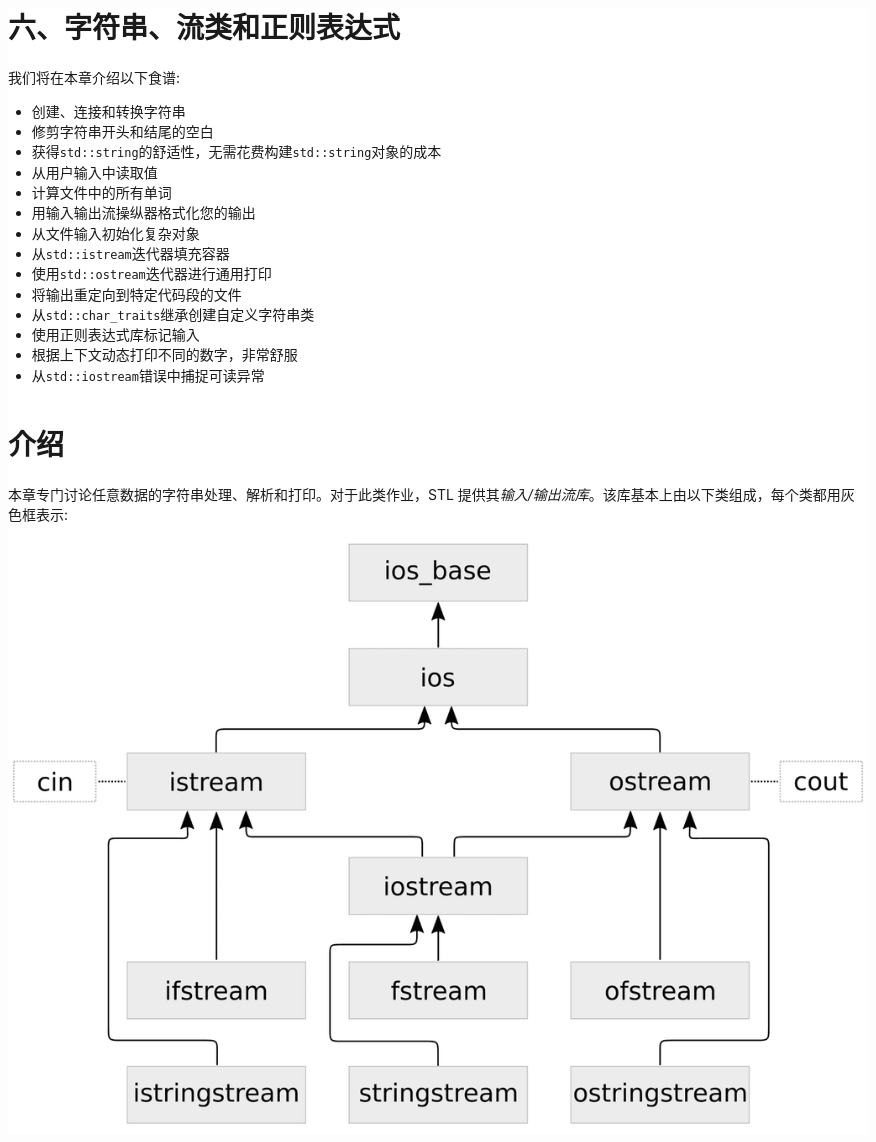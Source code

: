 # 六、字符串、流类和正则表达式

我们将在本章介绍以下食谱:

*   创建、连接和转换字符串
*   修剪字符串开头和结尾的空白
*   获得`std::string`的舒适性，无需花费构建`std::string`对象的成本
*   从用户输入中读取值
*   计算文件中的所有单词
*   用输入输出流操纵器格式化您的输出
*   从文件输入初始化复杂对象
*   从`std::istream`迭代器填充容器
*   使用`std::ostream`迭代器进行通用打印
*   将输出重定向到特定代码段的文件
*   从`std::char_traits`继承创建自定义字符串类
*   使用正则表达式库标记输入
*   根据上下文动态打印不同的数字，非常舒服
*   从`std::iostream`错误中捕捉可读异常

# 介绍

本章专门讨论任意数据的字符串处理、解析和打印。对于此类作业，STL 提供其*输入/输出流库*。该库基本上由以下类组成，每个类都用灰色框表示:

![](img/11e3bdf6-16ba-4b13-a4f1-07d22b52f7b8.png)
